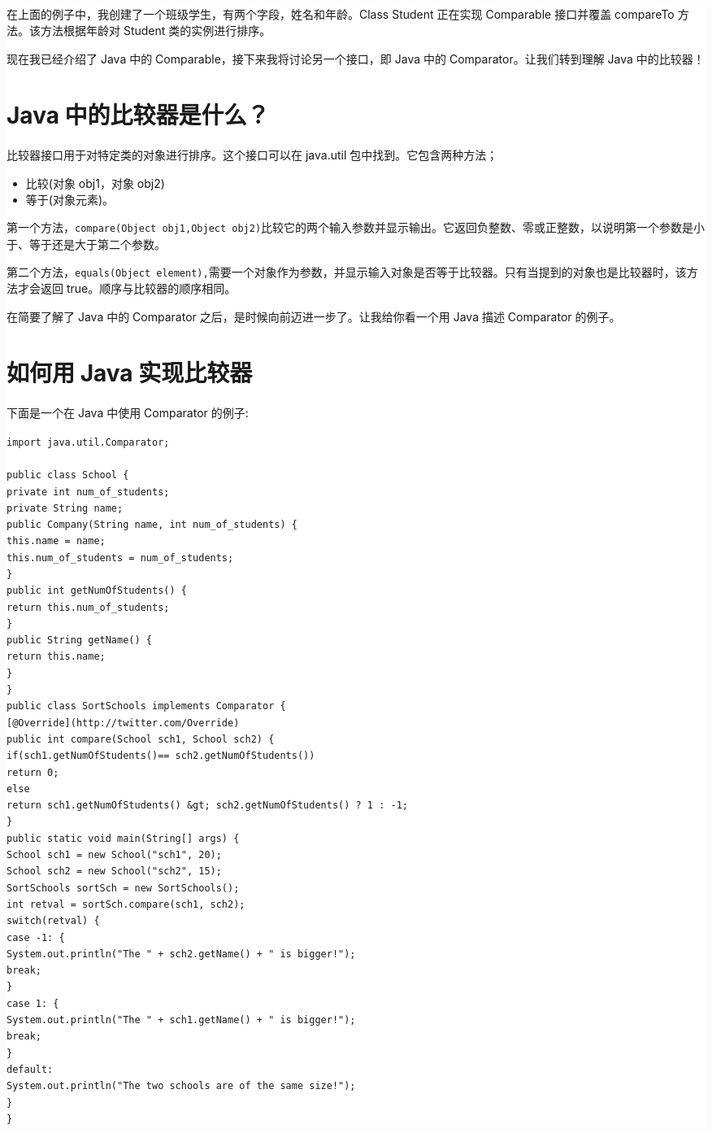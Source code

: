 在上面的例子中，我创建了一个班级学生，有两个字段，姓名和年龄。Class Student 正在实现 Comparable 接口并覆盖 compareTo 方法。该方法根据年龄对 Student 类的实例进行排序。

现在我已经介绍了 Java 中的 Comparable，接下来我将讨论另一个接口，即 Java 中的 Comparator。让我们转到理解 Java 中的比较器！

# Java 中的比较器是什么？

比较器接口用于对特定类的对象进行排序。这个接口可以在 java.util 包中找到。它包含两种方法；

*   比较(对象 obj1，对象 obj2)
*   等于(对象元素)。

第一个方法，`compare(Object obj1,Object obj2)`比较它的两个输入参数并显示输出。它返回负整数、零或正整数，以说明第一个参数是小于、等于还是大于第二个参数。

第二个方法，`equals(Object element),`需要一个对象作为参数，并显示输入对象是否等于比较器。只有当提到的对象也是比较器时，该方法才会返回 true。顺序与比较器的顺序相同。

在简要了解了 Java 中的 Comparator 之后，是时候向前迈进一步了。让我给你看一个用 Java 描述 Comparator 的例子。

# 如何用 Java 实现比较器

下面是一个在 Java 中使用 Comparator 的例子:

```
import java.util.Comparator;

public class School {
private int num_of_students;
private String name;
public Company(String name, int num_of_students) {
this.name = name;
this.num_of_students = num_of_students;
}
public int getNumOfStudents() {
return this.num_of_students;
}
public String getName() {
return this.name;
}
}
public class SortSchools implements Comparator {
[@Override](http://twitter.com/Override)
public int compare(School sch1, School sch2) {
if(sch1.getNumOfStudents()== sch2.getNumOfStudents())
return 0;
else
return sch1.getNumOfStudents() &gt; sch2.getNumOfStudents() ? 1 : -1;
}
public static void main(String[] args) {
School sch1 = new School("sch1", 20);
School sch2 = new School("sch2", 15);
SortSchools sortSch = new SortSchools();
int retval = sortSch.compare(sch1, sch2);
switch(retval) {
case -1: {
System.out.println("The " + sch2.getName() + " is bigger!");
break;
}
case 1: {
System.out.println("The " + sch1.getName() + " is bigger!");
break;
}
default:
System.out.println("The two schools are of the same size!");
}
}
```